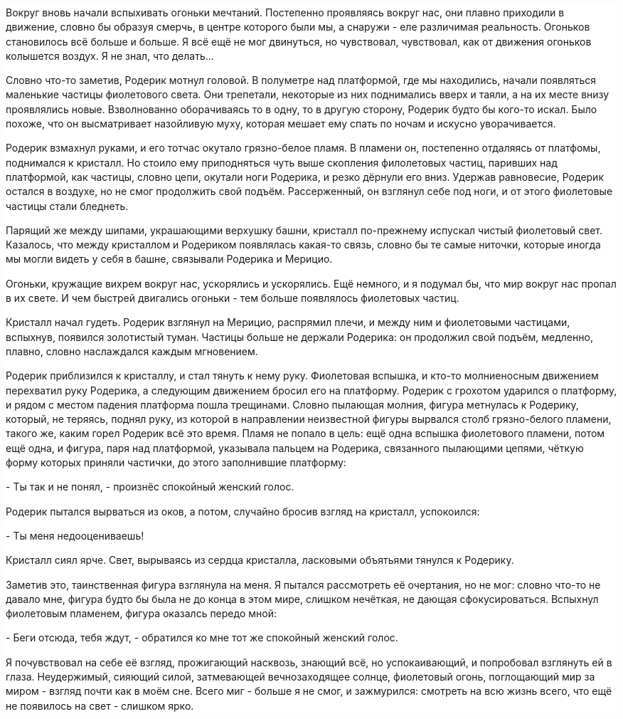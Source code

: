 Вокруг вновь начали вспыхивать огоньки мечтаний. Постепенно проявляясь вокруг нас, они плавно приходили в движение, словно бы образуя смерчь, в центре которого были мы, а снаружи - еле различимая реальность. Огоньков становилось всё больше и больше. Я всё ещё не мог двинуться, но чувствовал, чувствовал, как от движения огоньков колышется воздух. Я не знал, что делать...

Словно что-то заметив, Родерик мотнул головой. В полуметре над платформой, где мы находились, начали появляться маленькие частицы фиолетового света. Они трепетали, некоторые из них поднимались вверх и таяли, а на их месте внизу проявлялись новые. Взволнованно оборачиваясь то в одну, то в другую сторону, Родерик будто бы кого-то искал. Было похоже, что он высматривает назойливую муху, которая мешает ему спать по ночам и искусно уворачивается.

Родерик взмахнул руками, и его тотчас окутало грязно-белое пламя. В пламени он, постепенно отдаляясь от платфомы, поднимался к кристалл. Но стоило ему приподняться чуть выше скопления филолетовых частиц, паривших над платформой, как частицы, словно цепи, окутали ноги Родерика, и резко дёрнули его вниз. Удержав равновесие, Родерик остался в воздухе, но не смог продолжить свой подъём. Рассерженный, он взглянул себе под ноги, и от этого фиолетовые частицы стали бледнеть.

Парящий же между шипами, украшающими верхушку башни, кристалл по-прежнему испускал чистый фиолетовый свет. Казалось, что между кристаллом и Родериком появлялась какая-то связь, словно бы те самые ниточки, которые иногда мы могли видеть у себя в башне, связывали Родерика и Мерицио.

Огоньки, кружащие вихрем вокруг нас, ускорялись и ускорялись. Ещё немного, и я подумал бы, что мир вокруг нас пропал в их свете. И чем быстрей двигались огоньки - тем больше появлялось фиолетовых частиц.

Кристалл начал гудеть. Родерик взглянул на Мерицио, распрямил плечи, и между ним и фиолетовыми частицами, вспыхнув, появился золотистый туман. Частицы больше не держали Родерика: он продолжил свой подъём, медленно, плавно, словно наслаждался каждым мгновением.

Родерик приблизился к кристаллу, и стал тянуть к нему руку. Фиолетовая вспышка, и кто-то молниеносным движением перехватил руку Родерика, а следующим движением бросил его на платформу. Родерик с грохотом ударился о платформу, и рядом с местом падения платформа пошла трещинами. Словно пылающая молния, фигура метнулась к Родерику, который, не теряясь, поднял руку, из которой в направлении неизвестной фигуры вырвался столб грязно-белого пламени, такого же, каким горел Родерик всё это время. Пламя не попало в цель: ещё одна вспышка фиолетового пламени, потом ещё одна, и фигура, паря над платформой, указывала пальцем на Родерика, связанного пылающими цепями, чёткую форму которых приняли частички, до этого заполнившие платформу:

\- Ты так и не понял, - произнёс спокойный женский голос.

Родерик пытался вырваться из оков, а потом, случайно бросив взгляд на кристалл, успокоился:

\- Ты меня недооцениваешь!

Кристалл сиял ярче. Свет, вырываясь из сердца кристалла, ласковыми объятьями тянулся к Родерику.

Заметив это, таинственная фигура взглянула на меня. Я пытался рассмотреть её очертания, но не мог: словно что-то не давало мне, фигура будто бы была не до конца в этом мире, слишком нечёткая, не дающая сфокусироваться. Вспыхнул фиолетовым пламенем, фигура оказалсь передо мной:

\- Беги отсюда, тебя ждут, - обратился ко мне тот же спокойный женский голос.

Я почувствовал на себе её взгляд, прожигающий насквозь, знающий всё, но успокаивающий, и попробовал взглянуть ей в глаза. Неудержимый, сияющий силой, затмевающей вечнозаходящее солнце, фиолетовый огонь, поглощающий мир за миром - взгляд почти как в моём сне. Всего миг - больше я не смог, и зажмурился: смотреть на всю жизнь всего, что ещё не появилось на свет - слишком ярко.
